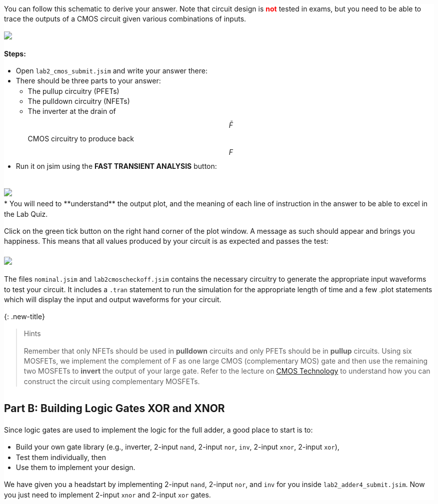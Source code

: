 You can follow this schematic to derive your answer. Note that circuit design is <span style="color:red; font-weight: bold;">not</span> tested in exams, but you need to be able to trace the outputs of a CMOS circuit given various combinations of inputs. 

<img src="{{ site.baseurl }}/assets/images/lab2/mhp-cmos.png"  class="center_fifty"/>

**Steps:**
* Open `lab2_cmos_submit.jsim` and write your answer there:
* There should be three parts to your answer:
  * The pullup circuitry (PFETs)
  * The pulldown circuitry (NFETs)
  * The inverter at the drain of $$\bar{F}$$ CMOS circuitry to produce back $$F$$
* Run it on jsim using the **FAST TRANSIENT ANALYSIS** button: 
<br><br>
<img src="/50002/assets/contentimage/lab1/8.png"  class=" center_fifty"/>
<br>
* You will need to **understand** the output plot, and the meaning of each line of instruction in the answer to be able to excel in the Lab Quiz. 

Click on the green tick button on the right hand corner of the plot window. A message as such should appear and brings you happiness. This means that all values produced by your circuit is as expected and passes the test:
<br><br>
<img src="/50002/assets/contentimage/lab1/6.png"  class=" center_fifty"/>


The files `nominal.jsim` and `lab2cmoscheckoff.jsim` contains the necessary circuitry to generate the appropriate input waveforms to test your circuit.  It includes a `.tran` statement to run the simulation for the appropriate length of time and a few .plot statements which will display the input and output waveforms for your circuit.

{: .new-title}
> Hints
> 
> Remember that only NFETs should be used in **pulldown** circuits and only PFETs should be in **pullup** circuits. Using six MOSFETs, we implement the complement of F as one large CMOS (complementary MOS) gate and then use the remaining two MOSFETs to **invert** the output of your large gate. Refer to the lecture on [CMOS Technology](https://natalieagus.github.io/50002/notes/cmostechnology) to understand how you can construct the circuit using complementary MOSFETs. 




## Part B: Building Logic Gates XOR and XNOR

Since logic gates are used to implement the logic for the full adder, a good place to start is to:
* Build your own gate library (e.g., inverter, 2-input `nand`, 2-input `nor`, `inv`, 2-input `xnor`, 2-input `xor`), 
* Test them individually, then
* Use them to implement your design.  

We have given you a headstart by implementing 2-input `nand`, 2-input `nor`, and `inv` for you inside `lab2_adder4_submit.jsim`. Now you just need to implement 2-input `xnor` and 2-input `xor` gates. 
